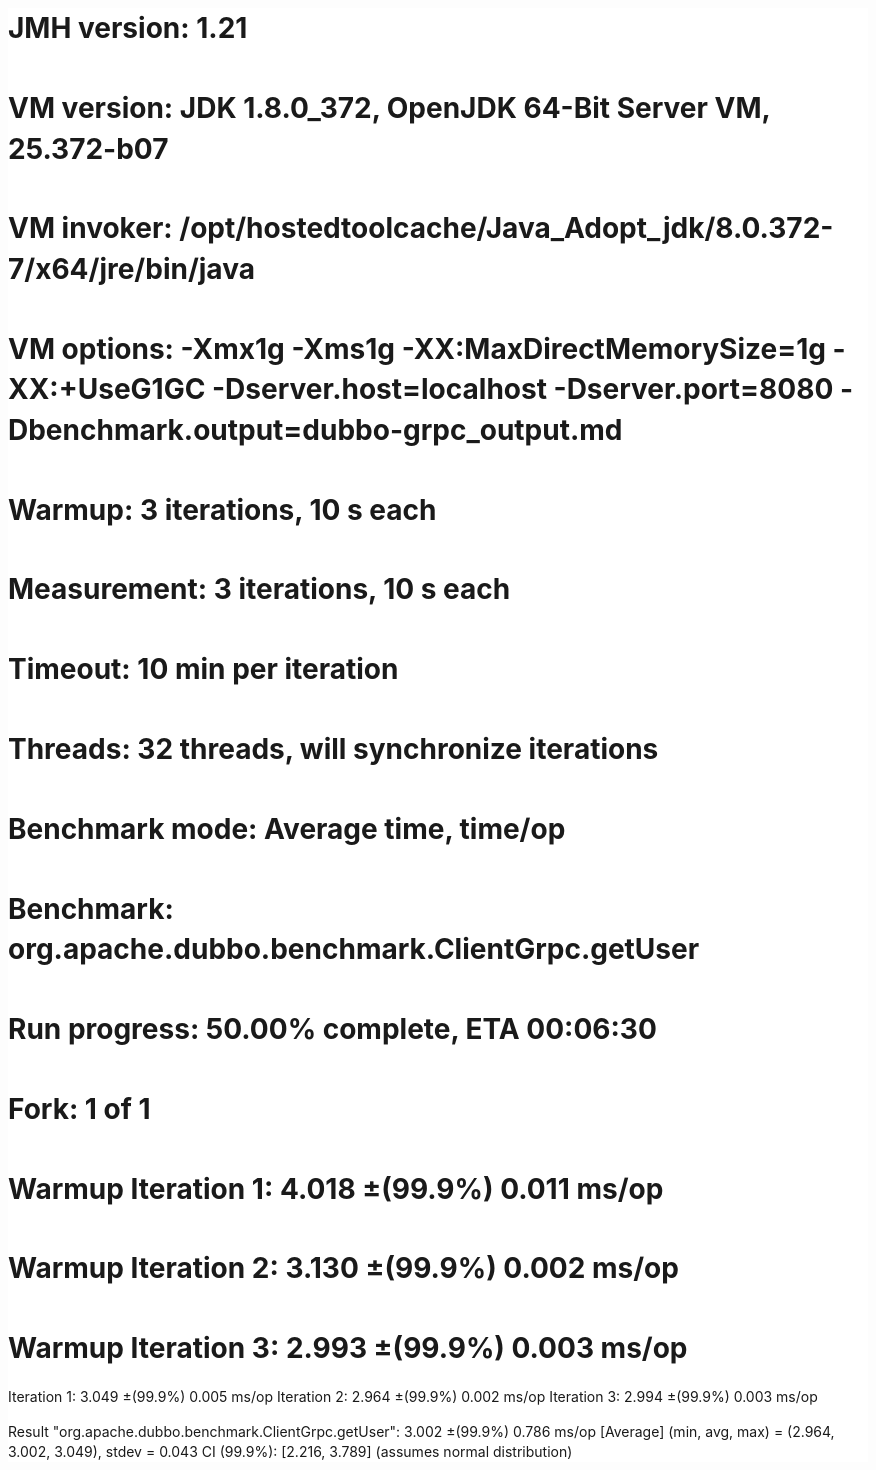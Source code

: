 
# JMH version: 1.21
# VM version: JDK 1.8.0_372, OpenJDK 64-Bit Server VM, 25.372-b07
# VM invoker: /opt/hostedtoolcache/Java_Adopt_jdk/8.0.372-7/x64/jre/bin/java
# VM options: -Xmx1g -Xms1g -XX:MaxDirectMemorySize=1g -XX:+UseG1GC -Dserver.host=localhost -Dserver.port=8080 -Dbenchmark.output=dubbo-grpc_output.md
# Warmup: 3 iterations, 10 s each
# Measurement: 3 iterations, 10 s each
# Timeout: 10 min per iteration
# Threads: 32 threads, will synchronize iterations
# Benchmark mode: Average time, time/op
# Benchmark: org.apache.dubbo.benchmark.ClientGrpc.getUser

# Run progress: 50.00% complete, ETA 00:06:30
# Fork: 1 of 1
# Warmup Iteration   1: 4.018 ±(99.9%) 0.011 ms/op
# Warmup Iteration   2: 3.130 ±(99.9%) 0.002 ms/op
# Warmup Iteration   3: 2.993 ±(99.9%) 0.003 ms/op
Iteration   1: 3.049 ±(99.9%) 0.005 ms/op
Iteration   2: 2.964 ±(99.9%) 0.002 ms/op
Iteration   3: 2.994 ±(99.9%) 0.003 ms/op


Result "org.apache.dubbo.benchmark.ClientGrpc.getUser":
  3.002 ±(99.9%) 0.786 ms/op [Average]
  (min, avg, max) = (2.964, 3.002, 3.049), stdev = 0.043
  CI (99.9%): [2.216, 3.789] (assumes normal distribution)
